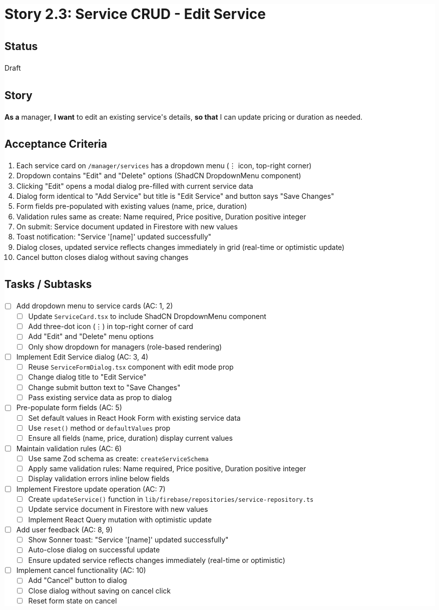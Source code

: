 # Story 2.3: Service CRUD - Edit Service

## Status

Draft

## Story

**As a** manager,
**I want** to edit an existing service's details,
**so that** I can update pricing or duration as needed.

## Acceptance Criteria

1. Each service card on `/manager/services` has a dropdown menu (⋮ icon, top-right corner)
2. Dropdown contains "Edit" and "Delete" options (ShadCN DropdownMenu component)
3. Clicking "Edit" opens a modal dialog pre-filled with current service data
4. Dialog form identical to "Add Service" but title is "Edit Service" and button says "Save Changes"
5. Form fields pre-populated with existing values (name, price, duration)
6. Validation rules same as create: Name required, Price positive, Duration positive integer
7. On submit: Service document updated in Firestore with new values
8. Toast notification: "Service '[name]' updated successfully"
9. Dialog closes, updated service reflects changes immediately in grid (real-time or optimistic update)
10. Cancel button closes dialog without saving changes

## Tasks / Subtasks

- [ ] Add dropdown menu to service cards (AC: 1, 2)
  - [ ] Update `ServiceCard.tsx` to include ShadCN DropdownMenu component
  - [ ] Add three-dot icon (⋮) in top-right corner of card
  - [ ] Add "Edit" and "Delete" menu options
  - [ ] Only show dropdown for managers (role-based rendering)
- [ ] Implement Edit Service dialog (AC: 3, 4)
  - [ ] Reuse `ServiceFormDialog.tsx` component with edit mode prop
  - [ ] Change dialog title to "Edit Service"
  - [ ] Change submit button text to "Save Changes"
  - [ ] Pass existing service data as prop to dialog
- [ ] Pre-populate form fields (AC: 5)
  - [ ] Set default values in React Hook Form with existing service data
  - [ ] Use `reset()` method or `defaultValues` prop
  - [ ] Ensure all fields (name, price, duration) display current values
- [ ] Maintain validation rules (AC: 6)
  - [ ] Use same Zod schema as create: `createServiceSchema`
  - [ ] Apply same validation rules: Name required, Price positive, Duration positive integer
  - [ ] Display validation errors inline below fields
- [ ] Implement Firestore update operation (AC: 7)
  - [ ] Create `updateService()` function in `lib/firebase/repositories/service-repository.ts`
  - [ ] Update service document in Firestore with new values
  - [ ] Implement React Query mutation with optimistic update
- [ ] Add user feedback (AC: 8, 9)
  - [ ] Show Sonner toast: "Service '[name]' updated successfully"
  - [ ] Auto-close dialog on successful update
  - [ ] Ensure updated service reflects changes immediately (real-time or optimistic)
- [ ] Implement cancel functionality (AC: 10)
  - [ ] Add "Cancel" button to dialog
  - [ ] Close dialog without saving on cancel click
  - [ ] Reset form state on cancel
